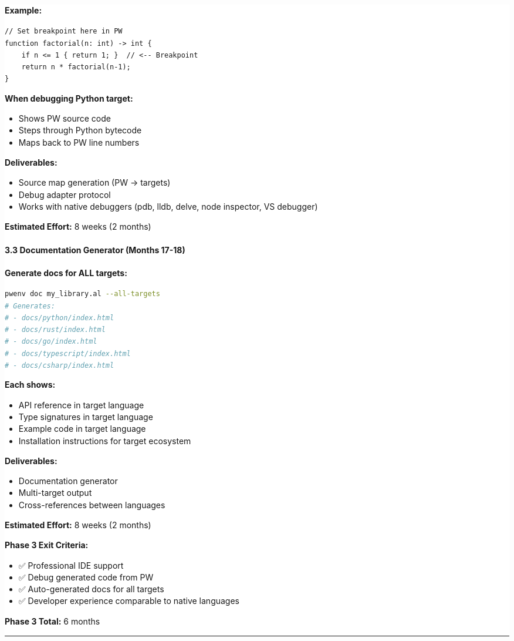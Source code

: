**Example:**
```pw
// Set breakpoint here in PW
function factorial(n: int) -> int {
    if n <= 1 { return 1; }  // <-- Breakpoint
    return n * factorial(n-1);
}
```

**When debugging Python target:**
- Shows PW source code
- Steps through Python bytecode
- Maps back to PW line numbers

**Deliverables:**
- Source map generation (PW → targets)
- Debug adapter protocol
- Works with native debuggers (pdb, lldb, delve, node inspector, VS debugger)

**Estimated Effort:** 8 weeks (2 months)

#### 3.3 Documentation Generator (Months 17-18)

**Generate docs for ALL targets:**

```bash
pwenv doc my_library.al --all-targets
# Generates:
# - docs/python/index.html
# - docs/rust/index.html
# - docs/go/index.html
# - docs/typescript/index.html
# - docs/csharp/index.html
```

**Each shows:**
- API reference in target language
- Type signatures in target language
- Example code in target language
- Installation instructions for target ecosystem

**Deliverables:**
- Documentation generator
- Multi-target output
- Cross-references between languages

**Estimated Effort:** 8 weeks (2 months)

**Phase 3 Exit Criteria:**
- ✅ Professional IDE support
- ✅ Debug generated code from PW
- ✅ Auto-generated docs for all targets
- ✅ Developer experience comparable to native languages

**Phase 3 Total:** 6 months

---
